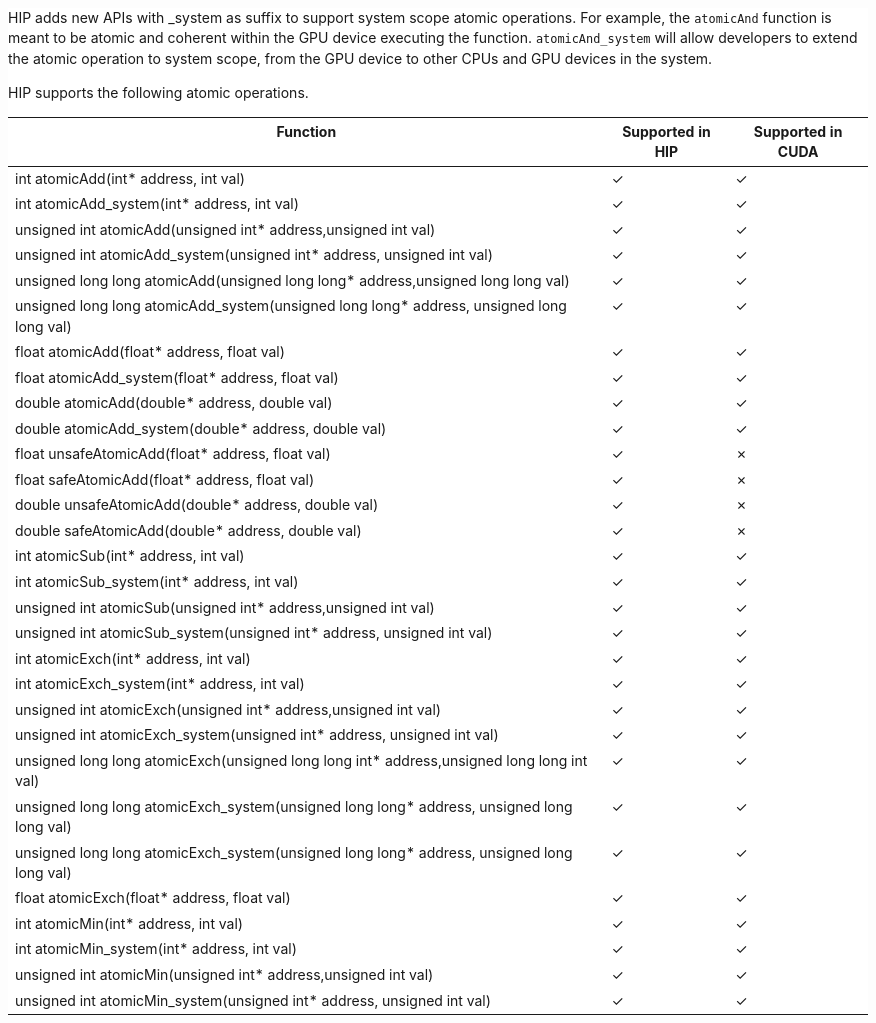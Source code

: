 HIP adds new APIs with _system as suffix to support system scope atomic operations. For example, the `atomicAnd` function is meant to be atomic and coherent within the GPU device executing the function. `atomicAnd_system` will allow developers to extend the atomic operation to system scope, from the GPU device to other CPUs and GPU devices in the system.

HIP supports the following atomic operations.

| **Function**                                                                                                         |  **Supported in HIP** |  **Supported in CUDA** |
| -------------------------------------------------------------------------------------------------------------------- | --------------------- | ---------------------- |
| int atomicAdd(int* address, int val)                                                                                 |  ✓                    |  ✓                     |
| int atomicAdd_system(int* address, int val)                                                                          |  ✓                    |  ✓                     |
| unsigned int atomicAdd(unsigned int* address,unsigned int val)                                                       |  ✓                    |  ✓                     |
| unsigned int atomicAdd_system(unsigned int* address, unsigned int val)                                               |  ✓                    |  ✓                     |
| unsigned long long atomicAdd(unsigned long long* address,unsigned long long val)                                     |  ✓                    |  ✓                     |
| unsigned long long atomicAdd_system(unsigned long long* address, unsigned long long val)                             |  ✓                    |  ✓                     |
| float atomicAdd(float* address, float val)                                                                           |  ✓                    |  ✓                     |
| float atomicAdd_system(float* address, float val)                                                                    |  ✓                    |  ✓                     |
| double atomicAdd(double* address, double val)                                                                        |  ✓                    |  ✓                     |
| double atomicAdd_system(double* address, double val)                                                                 |  ✓                    |  ✓                     |
| float unsafeAtomicAdd(float* address, float val)                                                                     |  ✓                    |  ✗                     |
| float safeAtomicAdd(float* address, float val)                                                                       |  ✓                    |  ✗                     |
| double unsafeAtomicAdd(double* address, double val)                                                                  |  ✓                    |  ✗                     |
| double safeAtomicAdd(double* address, double val)                                                                    |  ✓                    |  ✗                     |
| int atomicSub(int* address, int val)                                                                                 |  ✓                    |  ✓                     |
| int atomicSub_system(int* address, int val)                                                                          |  ✓                    |  ✓                     |
| unsigned int atomicSub(unsigned int* address,unsigned int val)                                                       |  ✓                    |  ✓                     |
| unsigned int atomicSub_system(unsigned int* address, unsigned int val)                                               |  ✓                    |  ✓                     |
| int atomicExch(int* address, int val)                                                                                |  ✓                    |  ✓                     |
| int atomicExch_system(int* address, int val)                                                                         |  ✓                    |  ✓                     |
| unsigned int atomicExch(unsigned int* address,unsigned int val)                                                      |  ✓                    |  ✓                     |
| unsigned int atomicExch_system(unsigned int* address, unsigned int val)                                              |  ✓                    |  ✓                     |
| unsigned long long atomicExch(unsigned long long int* address,unsigned long long int val)                            |  ✓                    |  ✓                     |
| unsigned long long atomicExch_system(unsigned long long* address, unsigned long long val)                            |  ✓                    |  ✓                     |
| unsigned long long atomicExch_system(unsigned long long* address, unsigned long long val)                            |  ✓                    |  ✓                     |
| float atomicExch(float* address, float val)                                                                          |  ✓                    |  ✓                     |
| int atomicMin(int* address, int val)                                                                                 |  ✓                    |  ✓                     |
| int atomicMin_system(int* address, int val)                                                                          |  ✓                    |  ✓                     |
| unsigned int atomicMin(unsigned int* address,unsigned int val)                                                       |  ✓                    |  ✓                     |
| unsigned int atomicMin_system(unsigned int* address, unsigned int val)                                               |  ✓                    |  ✓                     |
